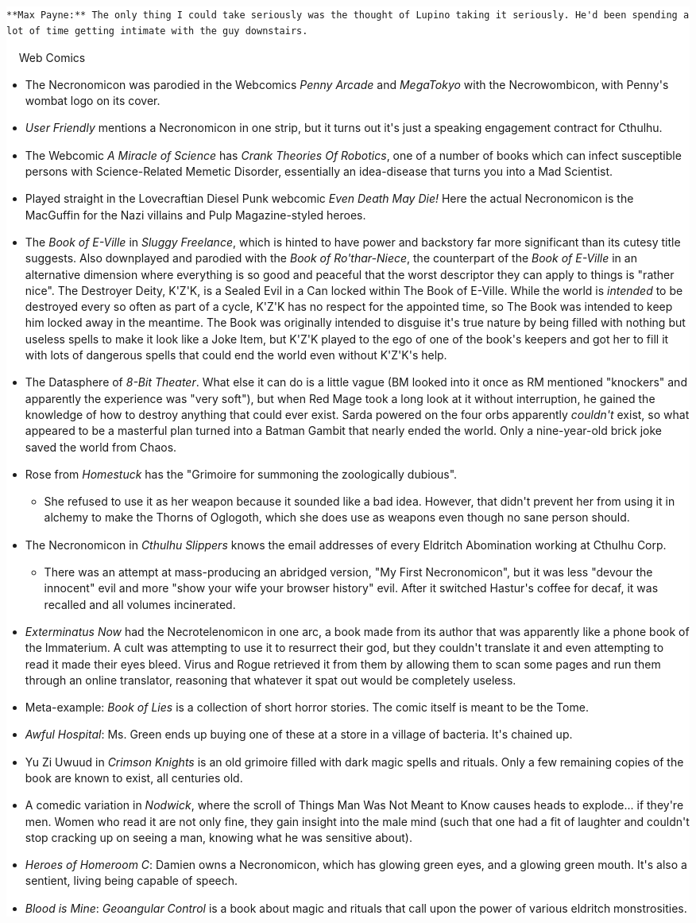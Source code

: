     **Max Payne:** The only thing I could take seriously was the thought of Lupino taking it seriously. He'd been spending a lot of time getting intimate with the guy downstairs.
    

    Web Comics 

-   The Necronomicon was parodied in the Webcomics _Penny Arcade_ and _MegaTokyo_ with the Necrowombicon, with Penny's wombat logo on its cover.
-   _User Friendly_ mentions a Necronomicon in one strip, but it turns out it's just a speaking engagement contract for Cthulhu.
-   The Webcomic _A Miracle of Science_ has _Crank Theories Of Robotics_, one of a number of books which can infect susceptible persons with Science-Related Memetic Disorder, essentially an idea-disease that turns you into a Mad Scientist.

-   Played straight in the Lovecraftian Diesel Punk webcomic _Even Death May Die!_ Here the actual Necronomicon is the MacGuffin for the Nazi villains and Pulp Magazine\-styled heroes.

-   The _Book of E-Ville_ in _Sluggy Freelance_, which is hinted to have power and backstory far more significant than its cutesy title suggests. Also downplayed and parodied with the _Book of Ro'thar-Niece_, the counterpart of the _Book of E-Ville_ in an alternative dimension where everything is so good and peaceful that the worst descriptor they can apply to things is "rather nice". The Destroyer Deity, K'Z'K, is a Sealed Evil in a Can locked within The Book of E-Ville. While the world is _intended_ to be destroyed every so often as part of a cycle, K'Z'K has no respect for the appointed time, so The Book was intended to keep him locked away in the meantime. The Book was originally intended to disguise it's true nature by being filled with nothing but useless spells to make it look like a Joke Item, but K'Z'K played to the ego of one of the book's keepers and got her to fill it with lots of dangerous spells that could end the world even without K'Z'K's help.

-   The Datasphere of _8-Bit Theater_. What else it can do is a little vague (BM looked into it once as RM mentioned "knockers" and apparently the experience was "very soft"), but when Red Mage took a long look at it without interruption, he gained the knowledge of how to destroy anything that could ever exist. Sarda powered on the four orbs apparently _couldn't_ exist, so what appeared to be a masterful plan turned into a Batman Gambit that nearly ended the world. Only a nine-year-old brick joke saved the world from Chaos.
-   Rose from _Homestuck_ has the "Grimoire for summoning the zoologically dubious".
    -   She refused to use it as her weapon because it sounded like a bad idea. However, that didn't prevent her from using it in alchemy to make the Thorns of Oglogoth, which she does use as weapons even though no sane person should.

-   The Necronomicon in _Cthulhu Slippers_ knows the email addresses of every Eldritch Abomination working at Cthulhu Corp.
    -   There was an attempt at mass-producing an abridged version, "My First Necronomicon", but it was less "devour the innocent" evil and more "show your wife your browser history" evil. After it switched Hastur's coffee for decaf, it was recalled and all volumes incinerated.
-   _Exterminatus Now_ had the Necrotelenomicon in one arc, a book made from its author that was apparently like a phone book of the Immaterium. A cult was attempting to use it to resurrect their god, but they couldn't translate it and even attempting to read it made their eyes bleed. Virus and Rogue retrieved it from them by allowing them to scan some pages and run them through an online translator, reasoning that whatever it spat out would be completely useless.
-   Meta-example: _Book of Lies_ is a collection of short horror stories. The comic itself is meant to be the Tome.
-   _Awful Hospital_: Ms. Green ends up buying one of these at a store in a village of bacteria. It's chained up.
-   Yu Zi Uwuud in _Crimson Knights_ is an old grimoire filled with dark magic spells and rituals. Only a few remaining copies of the book are known to exist, all centuries old.
-   A comedic variation in _Nodwick_, where the scroll of Things Man Was Not Meant to Know causes heads to explode... if they're men. Women who read it are not only fine, they gain insight into the male mind (such that one had a fit of laughter and couldn't stop cracking up on seeing a man, knowing what he was sensitive about).
-   _Heroes of Homeroom C_: Damien owns a Necronomicon, which has glowing green eyes, and a glowing green mouth. It's also a sentient, living being capable of speech.
-   _Blood is Mine_: _Geoangular Control_ is a book about magic and rituals that call upon the power of various eldritch monstrosities.
